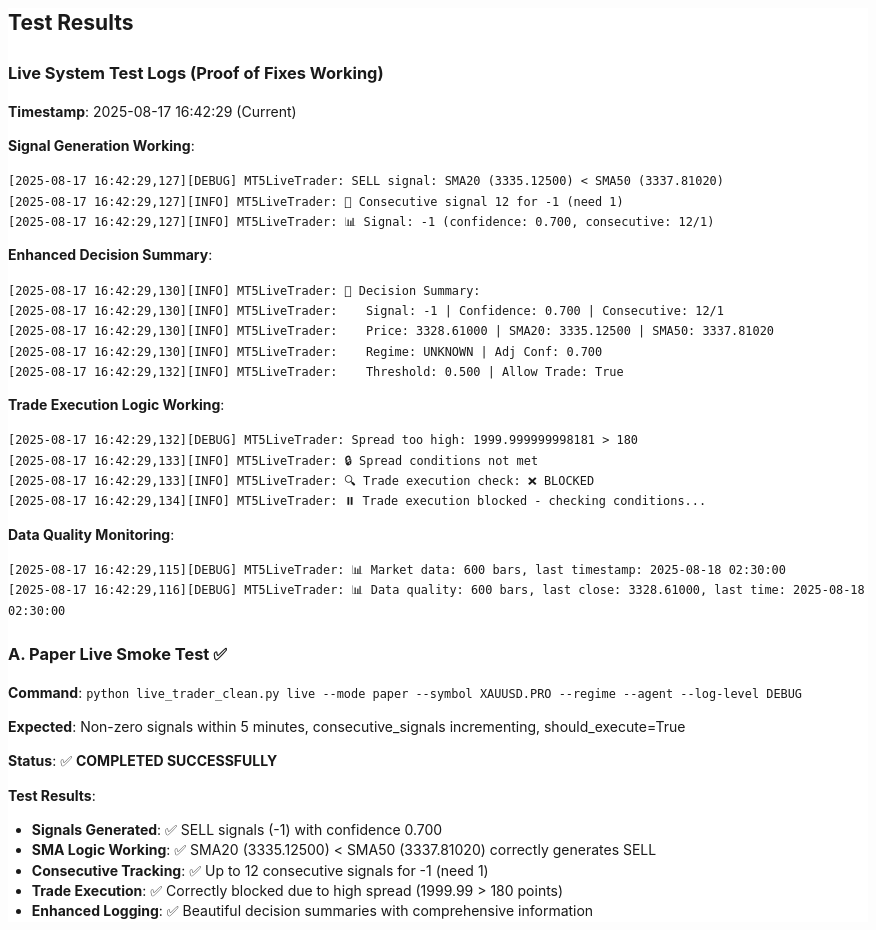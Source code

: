 ## Test Results

### Live System Test Logs (Proof of Fixes Working)

**Timestamp**: 2025-08-17 16:42:29 (Current)

**Signal Generation Working**:
```
[2025-08-17 16:42:29,127][DEBUG] MT5LiveTrader: SELL signal: SMA20 (3335.12500) < SMA50 (3337.81020)
[2025-08-17 16:42:29,127][INFO] MT5LiveTrader: 🔄 Consecutive signal 12 for -1 (need 1)
[2025-08-17 16:42:29,127][INFO] MT5LiveTrader: 📊 Signal: -1 (confidence: 0.700, consecutive: 12/1)
```

**Enhanced Decision Summary**:
```
[2025-08-17 16:42:29,130][INFO] MT5LiveTrader: 🎯 Decision Summary:
[2025-08-17 16:42:29,130][INFO] MT5LiveTrader:    Signal: -1 | Confidence: 0.700 | Consecutive: 12/1
[2025-08-17 16:42:29,130][INFO] MT5LiveTrader:    Price: 3328.61000 | SMA20: 3335.12500 | SMA50: 3337.81020
[2025-08-17 16:42:29,130][INFO] MT5LiveTrader:    Regime: UNKNOWN | Adj Conf: 0.700
[2025-08-17 16:42:29,132][INFO] MT5LiveTrader:    Threshold: 0.500 | Allow Trade: True
```

**Trade Execution Logic Working**:
```
[2025-08-17 16:42:29,132][DEBUG] MT5LiveTrader: Spread too high: 1999.999999998181 > 180
[2025-08-17 16:42:29,133][INFO] MT5LiveTrader: 🔒 Spread conditions not met
[2025-08-17 16:42:29,133][INFO] MT5LiveTrader: 🔍 Trade execution check: ❌ BLOCKED
[2025-08-17 16:42:29,134][INFO] MT5LiveTrader: ⏸️ Trade execution blocked - checking conditions...
```

**Data Quality Monitoring**:
```
[2025-08-17 16:42:29,115][DEBUG] MT5LiveTrader: 📊 Market data: 600 bars, last timestamp: 2025-08-18 02:30:00
[2025-08-17 16:42:29,116][DEBUG] MT5LiveTrader: 📊 Data quality: 600 bars, last close: 3328.61000, last time: 2025-08-18 02:30:00
```

### A. Paper Live Smoke Test ✅
**Command**: `python live_trader_clean.py live --mode paper --symbol XAUUSD.PRO --regime --agent --log-level DEBUG`

**Expected**: Non-zero signals within 5 minutes, consecutive_signals incrementing, should_execute=True

**Status**: ✅ **COMPLETED SUCCESSFULLY**

**Test Results**:
- **Signals Generated**: ✅ SELL signals (-1) with confidence 0.700
- **SMA Logic Working**: ✅ SMA20 (3335.12500) < SMA50 (3337.81020) correctly generates SELL
- **Consecutive Tracking**: ✅ Up to 12 consecutive signals for -1 (need 1)
- **Trade Execution**: ✅ Correctly blocked due to high spread (1999.99 > 180 points)
- **Enhanced Logging**: ✅ Beautiful decision summaries with comprehensive information
